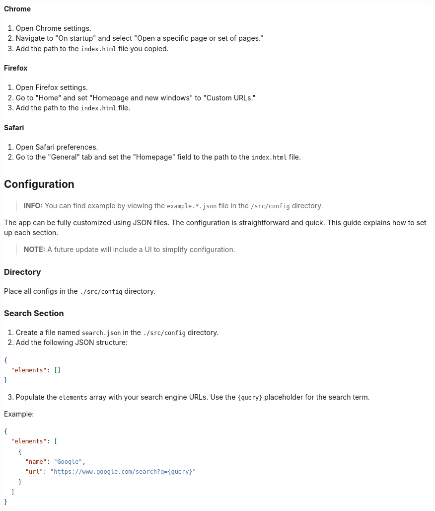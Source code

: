 #### Chrome

1. Open Chrome settings.
2. Navigate to "On startup" and select "Open a specific page or set of pages."
3. Add the path to the `index.html` file you copied.

#### Firefox

1. Open Firefox settings.
2. Go to "Home" and set "Homepage and new windows" to "Custom URLs."
3. Add the path to the `index.html` file.

#### Safari

1. Open Safari preferences.
2. Go to the "General" tab and set the "Homepage" field to the path to the `index.html` file.

## Configuration

> **INFO:** You can find example by viewing the `example.*.json` file in the `/src/config` directory.

The app can be fully customized using JSON files. The configuration is straightforward and quick. This guide explains how to set up each section.

> **NOTE:** A future update will include a UI to simplify configuration.

### Directory

Place all configs in the `./src/config` directory.

### Search Section

1. Create a file named `search.json` in the `./src/config` directory.
2. Add the following JSON structure:

```json
{
  "elements": []
}
```

3. Populate the `elements` array with your search engine URLs. Use the `{query}` placeholder for the search term.

Example:

```json
{
  "elements": [
    {
      "name": "Google",
      "url": "https://www.google.com/search?q={query}"
    }
  ]
}
```
